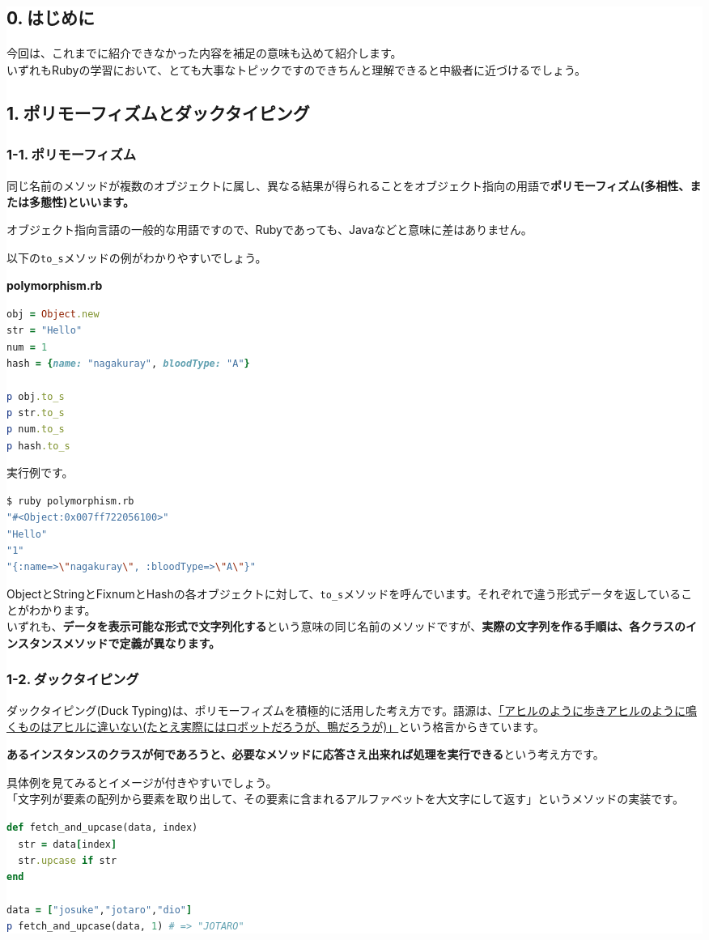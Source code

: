 
## 0. はじめに

今回は、これまでに紹介できなかった内容を補足の意味も込めて紹介します。  
いずれもRubyの学習において、とても大事なトピックですのできちんと理解できると中級者に近づけるでしょう。


## 1. ポリモーフィズムとダックタイピング

### 1-1. ポリモーフィズム

同じ名前のメソッドが複数のオブジェクトに属し、異なる結果が得られることをオブジェクト指向の用語で**ポリモーフィズム(多相性、または多態性)といいます。**  

オブジェクト指向言語の一般的な用語ですので、Rubyであっても、Javaなどと意味に差はありません。

以下の`to_s`メソッドの例がわかりやすいでしょう。

**polymorphism.rb**

```ruby
obj = Object.new
str = "Hello"
num = 1
hash = {name: "nagakuray", bloodType: "A"}

p obj.to_s
p str.to_s
p num.to_s
p hash.to_s
```

実行例です。

```bash
$ ruby polymorphism.rb
"#<Object:0x007ff722056100>"
"Hello"
"1"
"{:name=>\"nagakuray\", :bloodType=>\"A\"}"
```

ObjectとStringとFixnumとHashの各オブジェクトに対して、`to_s`メソッドを呼んでいます。それぞれで違う形式データを返していることがわかります。  
いずれも、**データを表示可能な形式で文字列化する**という意味の同じ名前のメソッドですが、**実際の文字列を作る手順は、各クラスのインスタンスメソッドで定義が異なります。**


### 1-2. ダックタイピング
ダックタイピング(Duck Typing)は、ポリモーフィズムを積極的に活用した考え方です。語源は、<u>「アヒルのように歩きアヒルのように鳴くものはアヒルに違いない(たとえ実際にはロボットだろうが、鴨だろうが)」</u>という格言からきています。 

**あるインスタンスのクラスが何であろうと、必要なメソッドに応答さえ出来れば処理を実行できる**という考え方です。

具体例を見てみるとイメージが付きやすいでしょう。  
「文字列が要素の配列から要素を取り出して、その要素に含まれるアルファベットを大文字にして返す」というメソッドの実装です。


```ruby
def fetch_and_upcase(data, index)
  str = data[index]
  str.upcase if str
end

data = ["josuke","jotaro","dio"]
p fetch_and_upcase(data, 1) # => "JOTARO"
```
